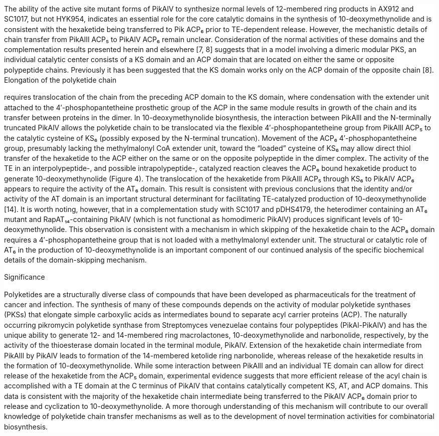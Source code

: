 The ability of the active site mutant forms of PikAlV to synthesize normal levels of 12-membered ring products in AX912 and SC1017, but not HYK954, indicates an essential role for the core catalytic domains in the synthesis of 10-deoxymethynolide and is consistent with the hexaketide being transferred to Pik ACP₆ prior to TE-dependent release. However, the mechanistic details of chain transfer from PikAlII ACP₅ to PikAlV ACP₆ remain unclear. Consideration of the normal activities of these domains and the complementation results presented herein and elsewhere [7, 8] suggests that in a model involving a dimeric modular PKS, an individual catalytic center consists of a KS domain and an ACP domain that are located on either the same or opposite polypeptide chains. Previously it has been suggested that the KS domain works only on the ACP domain of the opposite chain [8]. Elongation of the polyketide chain

requires translocation of the chain from the preceding ACP domain to the KS domain, where condensation with the extender unit attached to the 4′-phosphopantetheine prosthetic group of the ACP in the same module results in growth of the chain and its transfer between proteins in the dimer. In 10-deoxymethynolide biosynthesis, the interaction between PikAllI and the N-terminally truncated PikAlV allows the polyketide chain to be translocated via the flexible 4′-phosphopantetheine group from PikAllI ACP₅ to the catalytic cysteine of KS₆ (possibly exposed by the N-terminal truncation). Movement of the ACP₆ 4′-phosphopantetheine group, presumably lacking the methylmalonyl CoA extender unit, toward the “loaded” cysteine of KS₆ may allow direct thiol transfer of the hexaketide to the ACP either on the same or on the opposite polypeptide in the dimer complex. The activity of the TE in an interpolypeptide-, and possible intrapolypeptide-, catalyzed reaction cleaves the ACP₆ bound hexaketide product to generate 10-deoxymethynolide (Figure 4). The translocation of the hexaketide from PikAllI ACP₅ through KS₆ to PikAlV ACP₆ appears to require the activity of the AT₆ domain. This result is consistent with previous conclusions that the identity and/or activity of the AT domain is an important structural determinant for facilitating TE-catalyzed production of 10-deoxymethynolide [14]. It is worth noting, however, that in a complementation study with SC1017 and pDHS4179, the heterodimer containing an AT₆ mutant and RapAT₁₄-containing PikAlV (which is not functional as homodimeric PikAlV) produces significant levels of 10-deoxymethynolide. This observation is consistent with a mechanism in which skipping of the hexaketide chain to the ACP₆ domain requires a 4′-phosphopantetheine group that is not loaded with a methylmalonyl extender unit. The structural or catalytic role of AT₆ in the production of 10-deoxymethynolide is an important component of our continued analysis of the specific biochemical details of the domain-skipping mechanism.

Significance

Polyketides are a structurally diverse class of compounds that have been developed as pharmaceuticals for the treatment of cancer and infection. The synthesis of many of these compounds depends on the activity of modular polyketide synthases (PKSs) that elongate simple carboxylic acids as intermediates bound to separate acyl carrier proteins (ACP). The naturally occurring pikromycin polyketide synthase from Streptomyces venezuelae contains four polypeptides (PikAl-PikAlV) and has the unique ability to generate 12- and 14-membered ring macrolactones, 10-deoxymethynolide and narbonolide, respectively, by the activity of the thioesterase domain located in the terminal module, PikAlV. Extension of the hexaketide chain intermediate from PikAllI by PikAlV leads to formation of the 14-membered ketolide ring narbonolide, whereas release of the hexaketide results in the formation of 10-deoxymethynolide. While some interaction between PikAllI and an individual TE domain can allow for direct release of the hexaketide from the ACP₅ domain, experimental evidence suggests that more efficient release of the acyl chain is accomplished with a TE domain at the C terminus of PikAlV that contains catalytically competent KS, AT, and ACP domains. This data is consistent with the majority of the hexaketide chain intermediate being transferred to the PikAlV ACP₆ domain prior to release and cyclization to 10-deoxymethynolide. A more thorough understanding of this mechanism will contribute to our overall knowledge of polyketide chain transfer mechanisms as well as to the development of novel termination activities for combinatorial biosynthesis.
